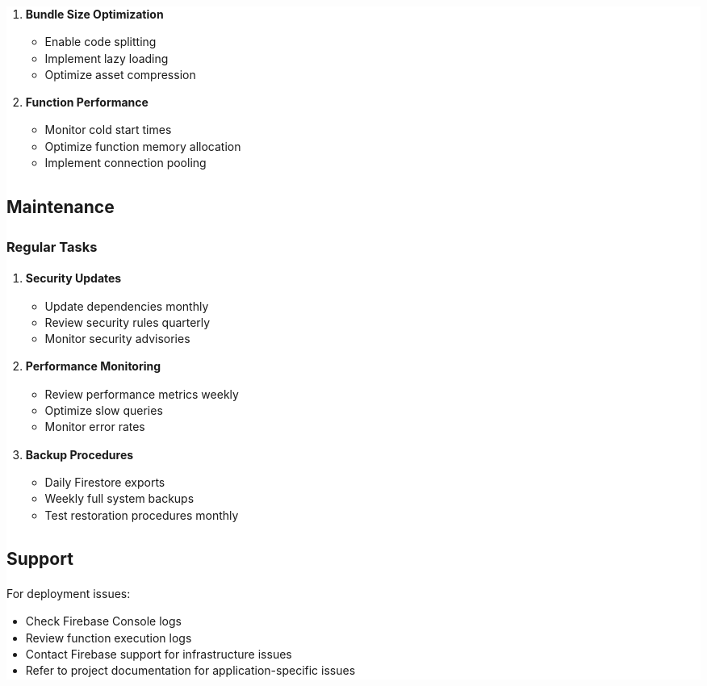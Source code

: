 1. **Bundle Size Optimization**
   - Enable code splitting
   - Implement lazy loading
   - Optimize asset compression

2. **Function Performance**
   - Monitor cold start times
   - Optimize function memory allocation
   - Implement connection pooling

## Maintenance

### Regular Tasks

1. **Security Updates**
   - Update dependencies monthly
   - Review security rules quarterly
   - Monitor security advisories

2. **Performance Monitoring**
   - Review performance metrics weekly
   - Optimize slow queries
   - Monitor error rates

3. **Backup Procedures**
   - Daily Firestore exports
   - Weekly full system backups
   - Test restoration procedures monthly

## Support

For deployment issues:
- Check Firebase Console logs
- Review function execution logs
- Contact Firebase support for infrastructure issues
- Refer to project documentation for application-specific issues
